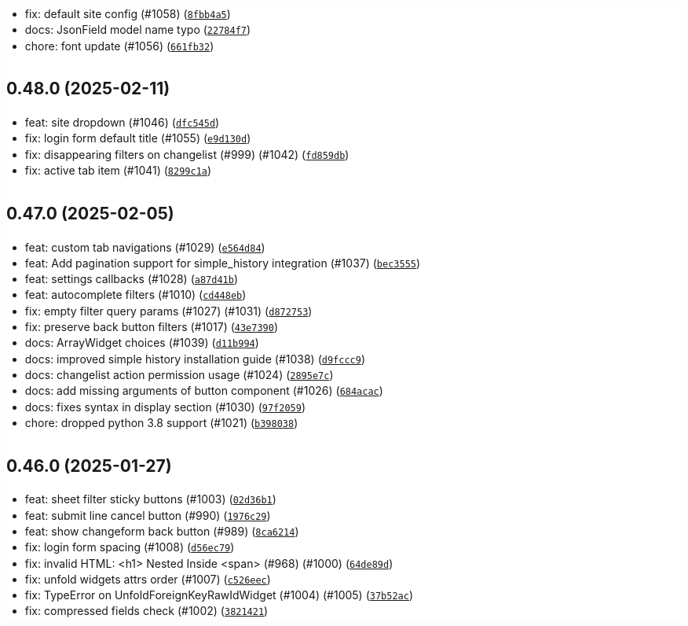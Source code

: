 - fix: default site config (#1058) ([`8fbb4a5`](https://github.com/unfoldadmin/django-unfold/commit/8fbb4a5d9417382a5e87573ed631b590a023f5b2))
- docs: JsonField model name typo ([`22784f7`](https://github.com/unfoldadmin/django-unfold/commit/22784f74fcf2f835ba835fc5add7da6ac35c36cf))
- chore: font update (#1056) ([`661fb32`](https://github.com/unfoldadmin/django-unfold/commit/661fb32884c4aae6f8951464f539bb9823811fa1))

## 0.48.0 (2025-02-11)

- feat: site dropdown (#1046) ([`dfc545d`](https://github.com/unfoldadmin/django-unfold/commit/dfc545d49fee363af0d9afae27abb79f6a9b0ab9))
- fix: login form default title (#1055) ([`e9d130d`](https://github.com/unfoldadmin/django-unfold/commit/e9d130d7e857cbe13a9b5c7619dfbeccb045f4df))
- fix: disappearing filters on changelist (#999) (#1042) ([`fd859db`](https://github.com/unfoldadmin/django-unfold/commit/fd859dbdfff531700c24fa30cb40511937a341d8))
- fix: active tab item (#1041) ([`8299c1a`](https://github.com/unfoldadmin/django-unfold/commit/8299c1a373ac252522a82557b9073c2f26f2053e))

## 0.47.0 (2025-02-05)

- feat: custom tab navigations (#1029) ([`e564d84`](https://github.com/unfoldadmin/django-unfold/commit/e564d84810b5a9c0a79ea24001cc16f2f9838137))
- feat: Add pagination support for simple_history integration (#1037) ([`bec3555`](https://github.com/unfoldadmin/django-unfold/commit/bec3555e7e96cd8a3c0f7ea962f7f28a58d1aab8))
- feat: settings callbacks (#1028) ([`a87d41b`](https://github.com/unfoldadmin/django-unfold/commit/a87d41b7ae0faac820b6b68a56085dfd80ed78d3))
- feat: autocomplete filters (#1010) ([`cd448eb`](https://github.com/unfoldadmin/django-unfold/commit/cd448ebbee95faab794e2269e4d43b92200c719c))
- fix: empty filter query params (#1027) (#1031) ([`d872753`](https://github.com/unfoldadmin/django-unfold/commit/d8727533b884e89dd3c78705cb78e31c77c93387))
- fix: preserve back button filters (#1017) ([`43e7390`](https://github.com/unfoldadmin/django-unfold/commit/43e7390aa9b41f022fcc1bfb82f8ff9d4e39a8dd))
- docs: ArrayWidget choices (#1039) ([`d11b994`](https://github.com/unfoldadmin/django-unfold/commit/d11b9948f6fcb49e6b150beab6d3651e5f0949b3))
- docs: improved simple history installation guide (#1038) ([`d9fccc9`](https://github.com/unfoldadmin/django-unfold/commit/d9fccc9c3884c93ce3094afd4e2c4c9e60b138f9))
- docs: changelist action permission usage (#1024) ([`2895e7c`](https://github.com/unfoldadmin/django-unfold/commit/2895e7c49053b620c5f6e533783fed7d591b3961))
- docs: add missing arguments of button component (#1026) ([`684acac`](https://github.com/unfoldadmin/django-unfold/commit/684acacda22d7877cc431cd66fe8108690f94c5a))
- docs: fixes syntax in display section (#1030) ([`97f2059`](https://github.com/unfoldadmin/django-unfold/commit/97f2059d68b3d9c838051c566a4fac5e14c34f0d))
- chore: dropped python 3.8 support (#1021) ([`b398038`](https://github.com/unfoldadmin/django-unfold/commit/b398038e60dd2bf297f50e3a47b5dabf092e72e8))

## 0.46.0 (2025-01-27)

- feat: sheet filter sticky buttons (#1003) ([`02d36b1`](https://github.com/unfoldadmin/django-unfold/commit/02d36b1333b000a5c82a501a528ef8b955dd81cd))
- feat: submit line cancel button (#990) ([`1976c29`](https://github.com/unfoldadmin/django-unfold/commit/1976c29655aada5e8245e4d8b0227fb4c00c632a))
- feat: show changeform back button (#989) ([`8ca6214`](https://github.com/unfoldadmin/django-unfold/commit/8ca6214a234b72b04bf0cbe83501edee6fa7ccff))
- fix: login form spacing (#1008) ([`d56ec79`](https://github.com/unfoldadmin/django-unfold/commit/d56ec7962382b5019c7e3db0fe299f004828f664))
- fix: invalid HTML: &lt;h1&gt; Nested Inside &lt;span&gt; (#968) (#1000) ([`64de89d`](https://github.com/unfoldadmin/django-unfold/commit/64de89d6d1752c4cc36389d15ec3765aa03f48cd))
- fix: unfold widgets attrs order (#1007) ([`c526eec`](https://github.com/unfoldadmin/django-unfold/commit/c526eec8635332aeac88d51383d903747a810fe0))
- fix: TypeError on UnfoldForeignKeyRawIdWidget (#1004) (#1005) ([`37b52ac`](https://github.com/unfoldadmin/django-unfold/commit/37b52ac97f018e2743df76379b51de819be48f90))
- fix: compressed fields check (#1002) ([`3821421`](https://github.com/unfoldadmin/django-unfold/commit/38214213150273cdcc436f2fbc77a5fe48ee5ce8))